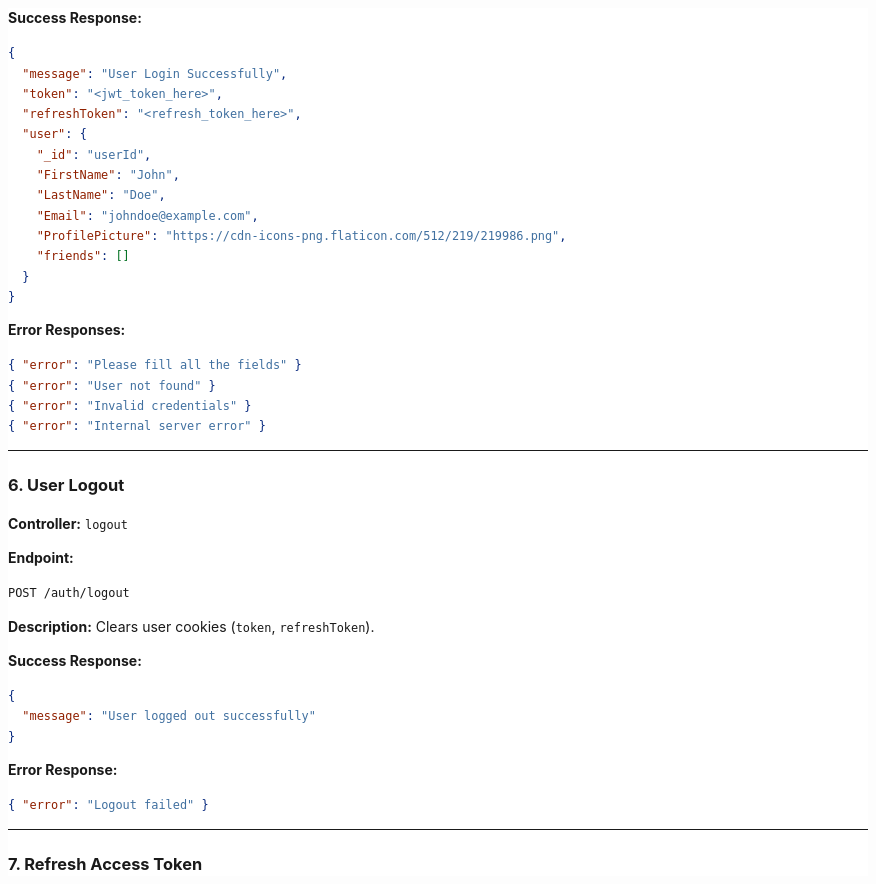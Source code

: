 **Success Response:**

```json
{
  "message": "User Login Successfully",
  "token": "<jwt_token_here>",
  "refreshToken": "<refresh_token_here>",
  "user": {
    "_id": "userId",
    "FirstName": "John",
    "LastName": "Doe",
    "Email": "johndoe@example.com",
    "ProfilePicture": "https://cdn-icons-png.flaticon.com/512/219/219986.png",
    "friends": []
  }
}
```

**Error Responses:**

```json
{ "error": "Please fill all the fields" }
{ "error": "User not found" }
{ "error": "Invalid credentials" }
{ "error": "Internal server error" }
```

---

### 6. **User Logout**

**Controller:** `logout`

**Endpoint:**

```
POST /auth/logout
```

**Description:**
Clears user cookies (`token`, `refreshToken`).

**Success Response:**

```json
{
  "message": "User logged out successfully"
}
```

**Error Response:**

```json
{ "error": "Logout failed" }
```

---

### 7. **Refresh Access Token**
